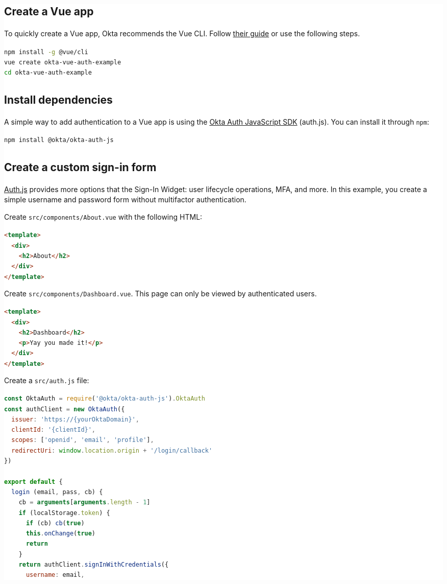 ## Create a Vue app

To quickly create a Vue app, Okta recommends the Vue CLI. Follow [their guide](https://cli.vuejs.org/guide/installation.html) or use the following steps.

```bash
npm install -g @vue/cli
vue create okta-vue-auth-example
cd okta-vue-auth-example
```

## Install dependencies

A simple way to add authentication to a Vue app is using the [Okta Auth JavaScript SDK](/docs/guides/auth-js) (auth.js). You can install it through `npm`:

```bash
npm install @okta/okta-auth-js
```

## Create a custom sign-in form

[Auth.js](/docs/guides/auth-js) provides more options that the Sign-In Widget: user lifecycle operations, MFA, and more. In this example, you create a simple username and password form without multifactor authentication.

Create `src/components/About.vue` with the following HTML:

```html
<template>
  <div>
    <h2>About</h2>
  </div>
</template>
```

Create `src/components/Dashboard.vue`. This page can only be viewed by authenticated users.

```html
<template>
  <div>
    <h2>Dashboard</h2>
    <p>Yay you made it!</p>
  </div>
</template>
```

Create a `src/auth.js` file:

```js
const OktaAuth = require('@okta/okta-auth-js').OktaAuth
const authClient = new OktaAuth({
  issuer: 'https://{yourOktaDomain}',
  clientId: '{clientId}',
  scopes: ['openid', 'email', 'profile'],
  redirectUri: window.location.origin + '/login/callback'
})

export default {
  login (email, pass, cb) {
    cb = arguments[arguments.length - 1]
    if (localStorage.token) {
      if (cb) cb(true)
      this.onChange(true)
      return
    }
    return authClient.signInWithCredentials({
      username: email,
```